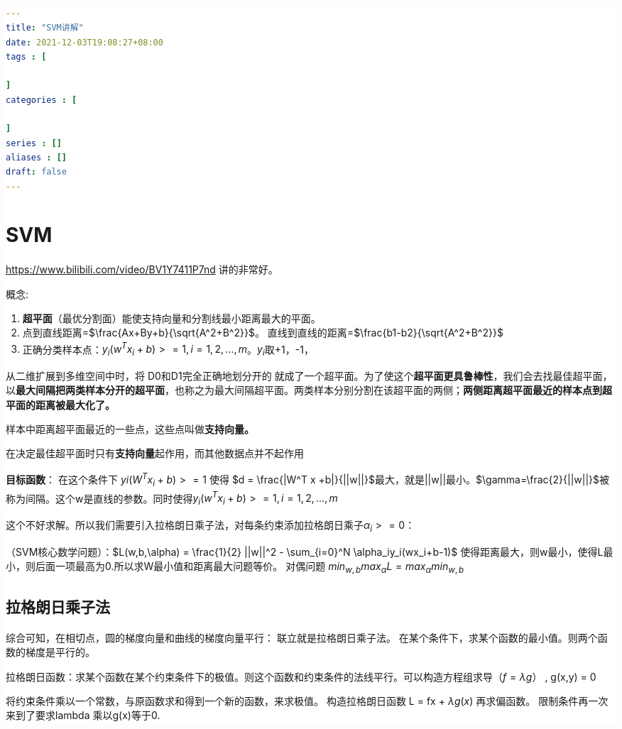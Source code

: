 ```yaml
---
title: "SVM讲解"
date: 2021-12-03T19:08:27+08:00
tags : [

]
categories : [

]
series : []
aliases : []
draft: false
---
```


# SVM

https://www.bilibili.com/video/BV1Y7411P7nd
讲的非常好。

概念:
1. **超平面**（最优分割面）能使支持向量和分割线最小距离最大的平面。
2. 点到直线距离=$\frac{Ax+By+b}{\sqrt{A^2+B^2}}$。 直线到直线的距离=$\frac{b1-b2}{\sqrt{A^2+B^2}}$
3. 正确分类样本点：$y_i(w^Tx_i+b)>=1, i=1,2,...,m$。$y_i$取+1，-1，

从二维扩展到多维空间中时，将 D0和D1完全正确地划分开的  就成了一个超平面。为了使这个**超平面更具鲁棒性**，我们会去找最佳超平面，以**最大间隔把两类样本分开的超平面**，也称之为最大间隔超平面。两类样本分别分割在该超平面的两侧；**两侧距离超平面最近的样本点到超平面的距离被最大化了。**

样本中距离超平面最近的一些点，这些点叫做**支持向量。**

在决定最佳超平面时只有**支持向量**起作用，而其他数据点并不起作用

**目标函数**：
在这个条件下 $yi(W^T x_i +b )>= 1$ 使得 $d = \frac{|W^T x +b|}{||w||}$最大，就是||w||最小。$\gamma=\frac{2}{||w||}$被称为间隔。这个w是直线的参数。同时使得$y_i(w^Tx_i+b)>=1, i=1,2,...,m$

这个不好求解。所以我们需要引入拉格朗日乘子法，对每条约束添加拉格朗日乘子$\alpha_i>=0$：

（SVM核心数学问题）：$L(w,b,\alpha) = \frac{1}{2} ||w||^2 - \sum_{i=0}^N \alpha_iy_i(wx_i+b-1)$
使得距离最大，则w最小，使得L最小，则后面一项最高为0.所以求W最小值和距离最大问题等价。
对偶问题 $min_{w, b}max_{\alpha}L = max_{\alpha}min_{w,b}$

## 拉格朗日乘子法
综合可知，在相切点，圆的梯度向量和曲线的梯度向量平行：
联立就是拉格朗日乘子法。
在某个条件下，求某个函数的最小值。则两个函数的梯度是平行的。

拉格朗日函数：求某个函数在某个约束条件下的极值。则这个函数和约束条件的法线平行。可以构造方程组求导$（f=\lambda g）$ , g(x,y) = 0

将约束条件乘以一个常数，与原函数求和得到一个新的函数，来求极值。
构造拉格朗日函数 L = fx + $\lambda g(x)$
再求偏函数。
限制条件再一次来到了要求lambda 乘以g(x)等于0.
